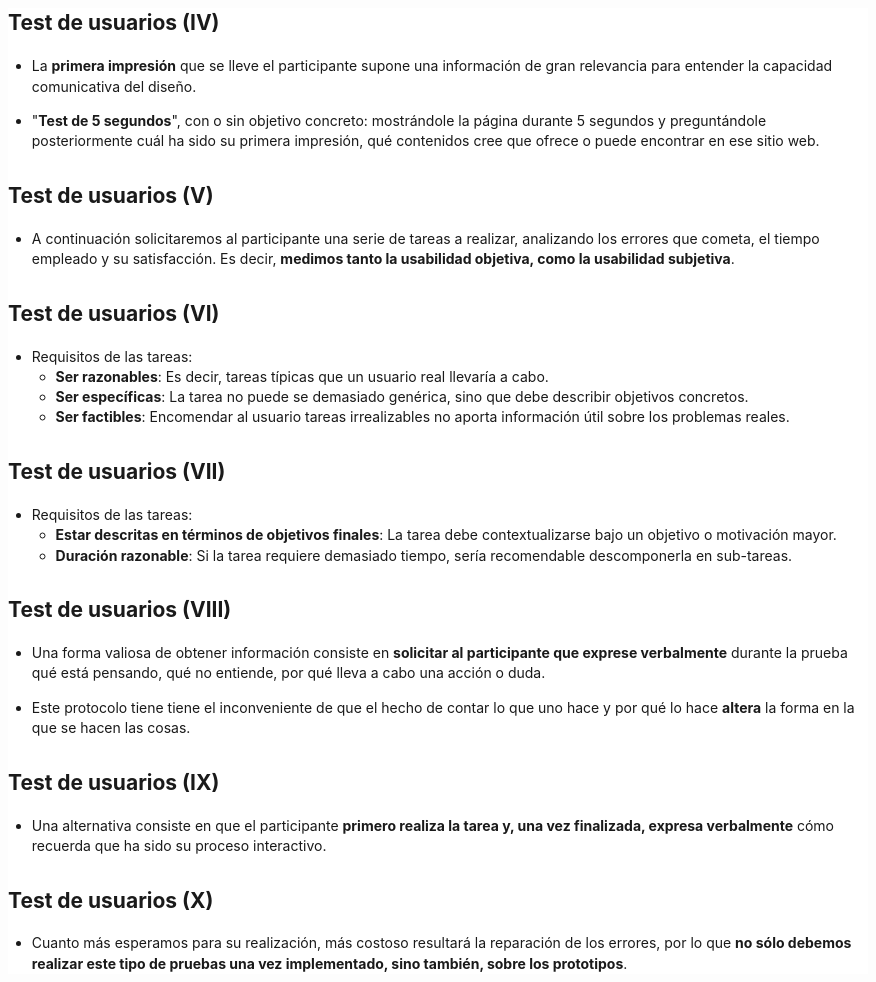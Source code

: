 ## Test de usuarios (IV)

- La **primera impresión** que se lleve el participante supone una información de gran relevancia para entender la capacidad comunicativa del diseño.

- "**Test de 5 segundos**", con o sin objetivo concreto: mostrándole la página durante 5 segundos y preguntándole posteriormente cuál ha sido su primera impresión, qué contenidos cree que ofrece o puede encontrar en ese sitio web.

## Test de usuarios (V)

- A continuación solicitaremos al participante una serie de tareas a realizar, analizando los errores que cometa, el tiempo empleado y su satisfacción. Es decir, **medimos tanto la usabilidad objetiva, como la usabilidad subjetiva**.

## Test de usuarios (VI)

- Requisitos de las tareas:
    - **Ser razonables**: Es decir, tareas típicas que un usuario real llevaría a cabo.
    - **Ser específicas**: La tarea no puede se demasiado genérica, sino que debe describir objetivos concretos.
    - **Ser factibles**: Encomendar al usuario tareas irrealizables no aporta información útil sobre los problemas reales.

## Test de usuarios (VII)

- Requisitos de las tareas:
    - **Estar descritas en términos de objetivos finales**: La tarea debe contextualizarse bajo un objetivo o motivación mayor.
    - **Duración razonable**: Si la tarea requiere demasiado tiempo, sería recomendable descomponerla en sub-tareas.

## Test de usuarios (VIII)

- Una forma valiosa de obtener información consiste en **solicitar al participante que exprese verbalmente** durante la prueba qué está pensando, qué no entiende, por qué lleva a cabo una acción o duda.

- Este protocolo tiene tiene el inconveniente de que el hecho de contar lo que uno hace y por qué lo hace **altera** la forma en la que se hacen las cosas.

## Test de usuarios (IX)

- Una alternativa consiste en que el participante **primero realiza la tarea y, una vez finalizada, expresa verbalmente** cómo recuerda que ha sido su proceso interactivo.

## Test de usuarios (X)

- Cuanto más esperamos para su realización, más costoso resultará la reparación de los errores, por lo que **no sólo debemos realizar este tipo de pruebas una vez implementado, sino también, sobre los prototipos**.
